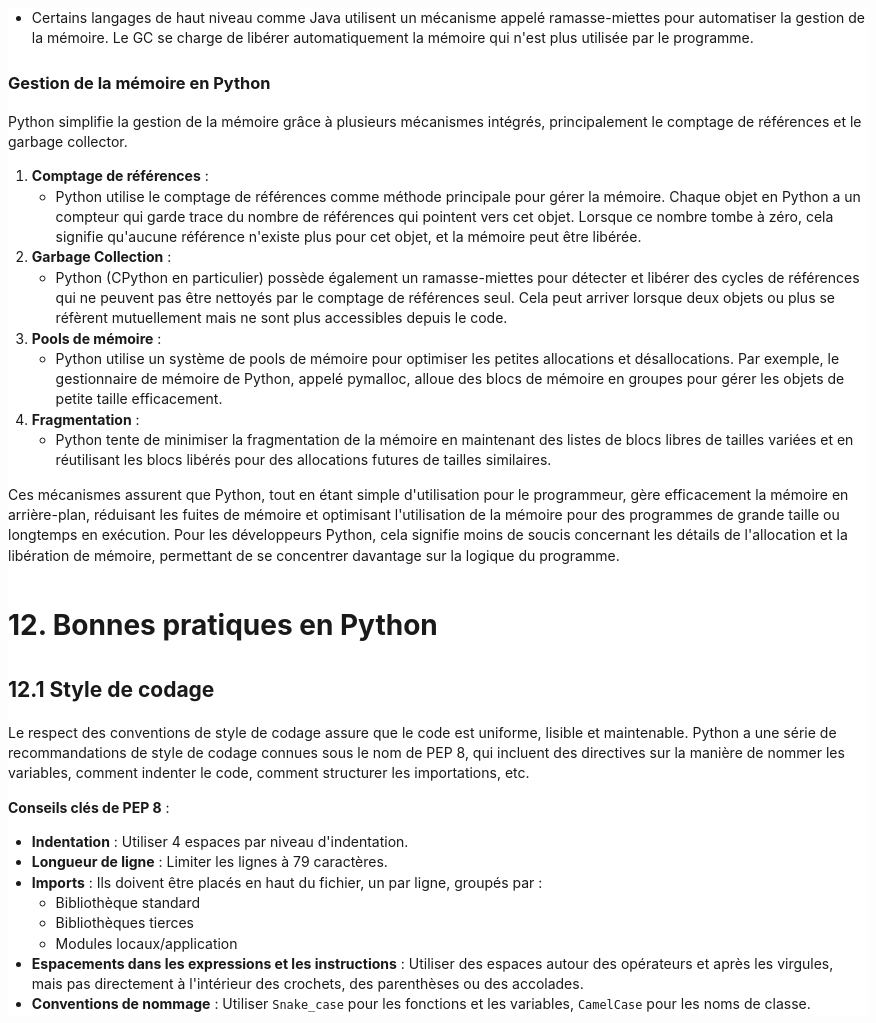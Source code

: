    - Certains langages de haut niveau comme Java utilisent un mécanisme appelé ramasse-miettes pour automatiser la gestion de la mémoire. Le GC se charge de libérer automatiquement la mémoire qui n'est plus utilisée par le programme.

### Gestion de la mémoire en Python
Python simplifie la gestion de la mémoire grâce à plusieurs mécanismes intégrés, principalement le comptage de références et le garbage collector.
1. **Comptage de références** :
   - Python utilise le comptage de références comme méthode principale pour gérer la mémoire. Chaque objet en Python a un compteur qui garde trace du nombre de références qui pointent vers cet objet. Lorsque ce nombre tombe à zéro, cela signifie qu'aucune référence n'existe plus pour cet objet, et la mémoire peut être libérée.
2. **Garbage Collection** :
   - Python (CPython en particulier) possède également un ramasse-miettes pour détecter et libérer des cycles de références qui ne peuvent pas être nettoyés par le comptage de références seul. Cela peut arriver lorsque deux objets ou plus se réfèrent mutuellement mais ne sont plus accessibles depuis le code.
3. **Pools de mémoire** :
   - Python utilise un système de pools de mémoire pour optimiser les petites allocations et désallocations. Par exemple, le gestionnaire de mémoire de Python, appelé pymalloc, alloue des blocs de mémoire en groupes pour gérer les objets de petite taille efficacement.
4. **Fragmentation** :
   - Python tente de minimiser la fragmentation de la mémoire en maintenant des listes de blocs libres de tailles variées et en réutilisant les blocs libérés pour des allocations futures de tailles similaires.

Ces mécanismes assurent que Python, tout en étant simple d'utilisation pour le programmeur, gère efficacement la mémoire en arrière-plan, réduisant les fuites de mémoire et optimisant l'utilisation de la mémoire pour des programmes de grande taille ou longtemps en exécution. Pour les développeurs Python, cela signifie moins de soucis concernant les détails de l'allocation et la libération de mémoire, permettant de se concentrer davantage sur la logique du programme.

# 12. Bonnes pratiques en Python

## 12.1 Style de codage

Le respect des conventions de style de codage assure que le code est uniforme, lisible et maintenable. Python a une série de recommandations de style de codage connues sous le nom de PEP 8, qui incluent des directives sur la manière de nommer les variables, comment indenter le code, comment structurer les importations, etc.

**Conseils clés de PEP 8** :
- **Indentation** : Utiliser 4 espaces par niveau d'indentation.
- **Longueur de ligne** : Limiter les lignes à 79 caractères.
- **Imports** : Ils doivent être placés en haut du fichier, un par ligne, groupés par :
	- Bibliothèque standard
	- Bibliothèques tierces
	- Modules locaux/application
- **Espacements dans les expressions et les instructions** : Utiliser des espaces autour des opérateurs et après les virgules, mais pas directement à l'intérieur des crochets, des parenthèses ou des accolades.
- **Conventions de nommage** : Utiliser `Snake_case` pour les fonctions et les variables, `CamelCase` pour les noms de classe.
